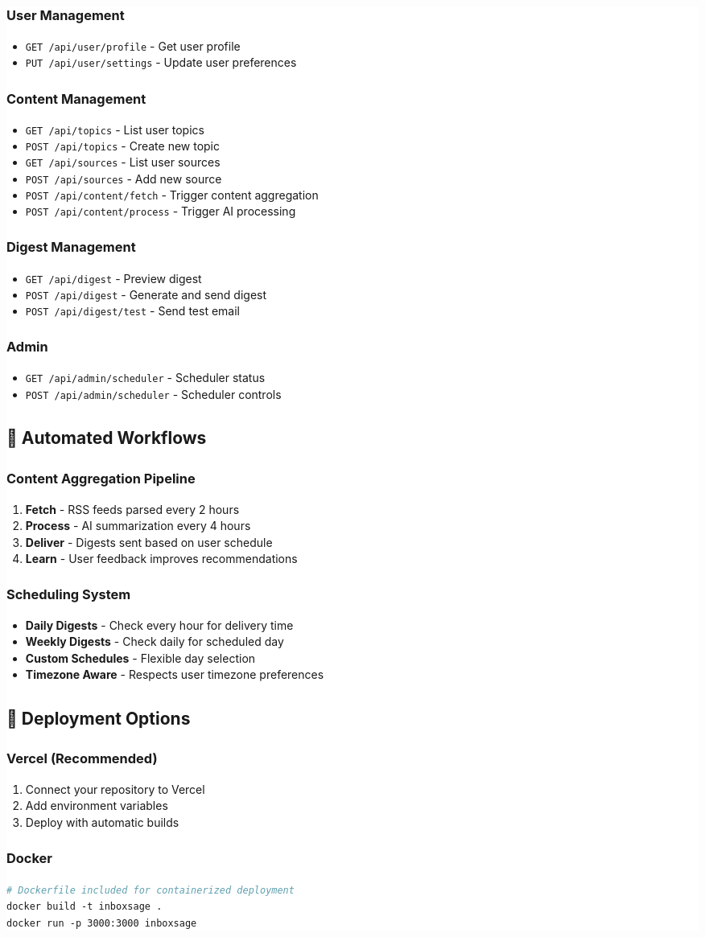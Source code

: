 ### User Management
- `GET /api/user/profile` - Get user profile
- `PUT /api/user/settings` - Update user preferences

### Content Management
- `GET /api/topics` - List user topics
- `POST /api/topics` - Create new topic
- `GET /api/sources` - List user sources
- `POST /api/sources` - Add new source
- `POST /api/content/fetch` - Trigger content aggregation
- `POST /api/content/process` - Trigger AI processing

### Digest Management
- `GET /api/digest` - Preview digest
- `POST /api/digest` - Generate and send digest
- `POST /api/digest/test` - Send test email

### Admin
- `GET /api/admin/scheduler` - Scheduler status
- `POST /api/admin/scheduler` - Scheduler controls

## 🔄 Automated Workflows

### Content Aggregation Pipeline
1. **Fetch** - RSS feeds parsed every 2 hours
2. **Process** - AI summarization every 4 hours  
3. **Deliver** - Digests sent based on user schedule
4. **Learn** - User feedback improves recommendations

### Scheduling System
- **Daily Digests** - Check every hour for delivery time
- **Weekly Digests** - Check daily for scheduled day
- **Custom Schedules** - Flexible day selection
- **Timezone Aware** - Respects user timezone preferences

## 🚀 Deployment Options

### Vercel (Recommended)
1. Connect your repository to Vercel
2. Add environment variables
3. Deploy with automatic builds

### Docker
```dockerfile
# Dockerfile included for containerized deployment
docker build -t inboxsage .
docker run -p 3000:3000 inboxsage
```

